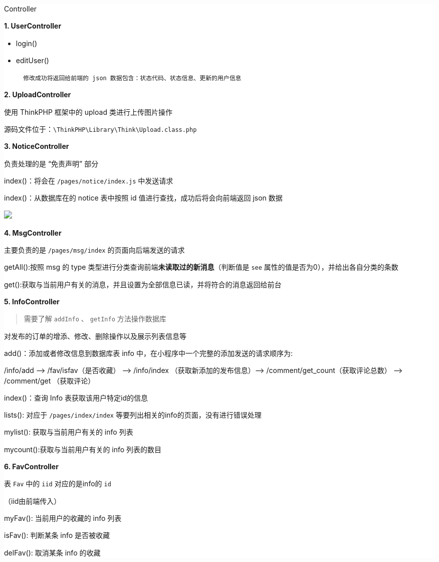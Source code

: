 Controller

**1. UserController**

- login()	
- editUser() 

   		修改成功将返回给前端的 json 数据包含：状态代码、状态信息、更新的用户信息

**2. UploadController**

使用 ThinkPHP 框架中的 upload 类进行上传图片操作

源码文件位于：`\ThinkPHP\Library\Think\Upload.class.php`

**3. NoticeController**

负责处理的是 “免责声明” 部分

index()：将会在 `/pages/notice/index.js` 中发送请求

index()：从数据库在的 notice 表中按照 id 值进行查找，成功后将会向前端返回 json 数据

![](/images/learning_demo/notice.png)

**4. MsgController**

主要负责的是 `/pages/msg/index` 的页面向后端发送的请求

getAll():按照 msg 的 type 类型进行分类查询前端**未读取过的新消息**（判断值是 `see` 属性的值是否为0），并给出各自分类的条数

get():获取与当前用户有关的消息，并且设置为全部信息已读，并将符合的消息返回给前台

**5. InfoController**

> 需要了解 `addInfo` 、 `getInfo` 方法操作数据库

对发布的订单的增添、修改、删除操作以及展示列表信息等

add()：添加或者修改信息到数据库表 info 中，在小程序中一个完整的添加发送的请求顺序为:

/info/add --> /fav/isfav（是否收藏） --> /info/index （获取新添加的发布信息）--> /comment/get_count（获取评论总数） --> /comment/get （获取评论）

index()：查询 Info 表获取该用户特定id的信息

lists(): 对应于 `/pages/index/index` 等要列出相关的info的页面，没有进行错误处理

mylist(): 获取与当前用户有关的 info 列表

mycount():获取与当前用户有关的 info 列表的数目

**6. FavController**

表 `Fav` 中的 `iid` 对应的是info的 `id`

（iid由前端传入）

myFav(): 当前用户的收藏的 info 列表 

isFav(): 判断某条 info 是否被收藏

delFav(): 取消某条 info 的收藏
